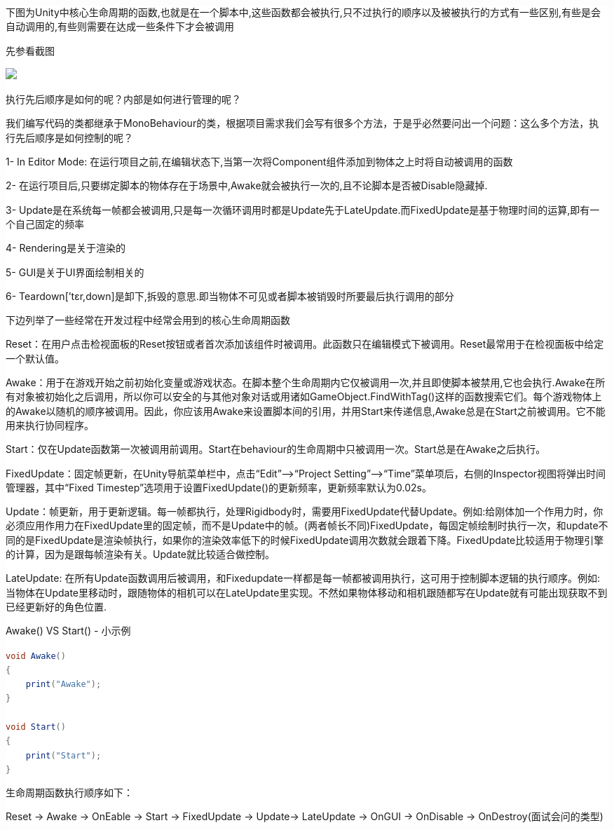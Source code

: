 下图为Unity中核心生命周期的函数,也就是在一个脚本中,这些函数都会被执行,只不过执行的顺序以及被被执行的方式有一些区别,有些是会自动调用的,有些则需要在达成一些条件下才会被调用

先参看截图

![](https://nts.newbieol.com/static/k25/02_%E6%B8%B8%E6%88%8F%E5%BC%95%E6%93%8E%E6%A0%B8%E5%BF%83/04_%E6%A0%B8%E5%BF%83%E7%B1%BB%E4%B8%8E%E7%BB%84%E4%BB%B6%E4%BD%9C%E7%94%A8/img/5/%E5%9B%BE%E7%89%8721.png)


执行先后顺序是如何的呢？内部是如何进行管理的呢？

我们编写代码的类都继承于MonoBehaviour的类，根据项目需求我们会写有很多个方法，于是乎必然要问出一个问题：这么多个方法，执行先后顺序是如何控制的呢？

1- In Editor Mode: 在运行项目之前,在编辑状态下,当第一次将Component组件添加到物体之上时将自动被调用的函数

2- 在运行项目后,只要绑定脚本的物体存在于场景中,Awake就会被执行一次的,且不论脚本是否被Disable隐藏掉.

3- Update是在系统每一帧都会被调用,只是每一次循环调用时都是Update先于LateUpdate.而FixedUpdate是基于物理时间的运算,即有一个自己固定的频率

4- Rendering是关于渲染的

5- GUI是关于UI界面绘制相关的

6- Teardown[’tɛr,down]是卸下,拆毁的意思.即当物体不可见或者脚本被销毁时所要最后执行调用的部分

下边列举了一些经常在开发过程中经常会用到的核心生命周期函数

Reset：在用户点击检视面板的Reset按钮或者首次添加该组件时被调用。此函数只在编辑模式下被调用。Reset最常用于在检视面板中给定一个默认值。 

Awake：用于在游戏开始之前初始化变量或游戏状态。在脚本整个生命周期内它仅被调用一次,并且即使脚本被禁用,它也会执行.Awake在所有对象被初始化之后调用，所以你可以安全的与其他对象对话或用诸如GameObject.FindWithTag()这样的函数搜索它们。每个游戏物体上的Awake以随机的顺序被调用。因此，你应该用Awake来设置脚本间的引用，并用Start来传递信息,Awake总是在Start之前被调用。它不能用来执行协同程序。 

Start：仅在Update函数第一次被调用前调用。Start在behaviour的生命周期中只被调用一次。Start总是在Awake之后执行。

FixedUpdate：固定帧更新，在Unity导航菜单栏中，点击“Edit”–>“Project Setting”–>“Time”菜单项后，右侧的Inspector视图将弹出时间管理器，其中“Fixed Timestep”选项用于设置FixedUpdate()的更新频率，更新频率默认为0.02s。 

Update：帧更新，用于更新逻辑。每一帧都执行，处理Rigidbody时，需要用FixedUpdate代替Update。例如:给刚体加一个作用力时，你必须应用作用力在FixedUpdate里的固定帧，而不是Update中的帧。(两者帧长不同)FixedUpdate，每固定帧绘制时执行一次，和update不同的是FixedUpdate是渲染帧执行，如果你的渲染效率低下的时候FixedUpdate调用次数就会跟着下降。FixedUpdate比较适用于物理引擎的计算，因为是跟每帧渲染有关。Update就比较适合做控制。 

LateUpdate: 在所有Update函数调用后被调用，和Fixedupdate一样都是每一帧都被调用执行，这可用于控制脚本逻辑的执行顺序。例如:当物体在Update里移动时，跟随物体的相机可以在LateUpdate里实现。不然如果物体移动和相机跟随都写在Update就有可能出现获取不到已经更新好的角色位置.

Awake() VS Start() - 小示例
```C#
void Awake()
{
    print("Awake");
}

void Start()
{
    print("Start");
}
```




生命周期函数执行顺序如下：

Reset -> Awake -> OnEable -> Start -> FixedUpdate -> Update-> LateUpdate -> OnGUI -> OnDisable -> OnDestroy(面试会问的类型)

